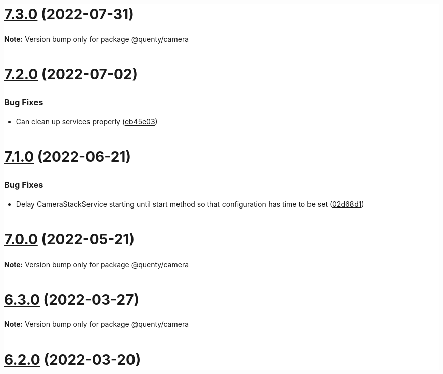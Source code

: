



# [7.3.0](https://github.com/Quenty/NevermoreEngine/compare/@quenty/camera@7.2.0...@quenty/camera@7.3.0) (2022-07-31)

**Note:** Version bump only for package @quenty/camera





# [7.2.0](https://github.com/Quenty/NevermoreEngine/compare/@quenty/camera@7.1.0...@quenty/camera@7.2.0) (2022-07-02)


### Bug Fixes

* Can clean up services properly ([eb45e03](https://github.com/Quenty/NevermoreEngine/commit/eb45e03ce2897b18f1ae460974bf2bbb9e27cb97))





# [7.1.0](https://github.com/Quenty/NevermoreEngine/compare/@quenty/camera@7.0.0...@quenty/camera@7.1.0) (2022-06-21)


### Bug Fixes

* Delay CameraStackService starting until start method so that configuration has time to be set ([02d68d1](https://github.com/Quenty/NevermoreEngine/commit/02d68d1d8fbba5b9685c29c503520796c55fa3fa))





# [7.0.0](https://github.com/Quenty/NevermoreEngine/compare/@quenty/camera@6.3.0...@quenty/camera@7.0.0) (2022-05-21)

**Note:** Version bump only for package @quenty/camera





# [6.3.0](https://github.com/Quenty/NevermoreEngine/compare/@quenty/camera@6.2.0...@quenty/camera@6.3.0) (2022-03-27)

**Note:** Version bump only for package @quenty/camera





# [6.2.0](https://github.com/Quenty/NevermoreEngine/compare/@quenty/camera@6.1.0...@quenty/camera@6.2.0) (2022-03-20)
